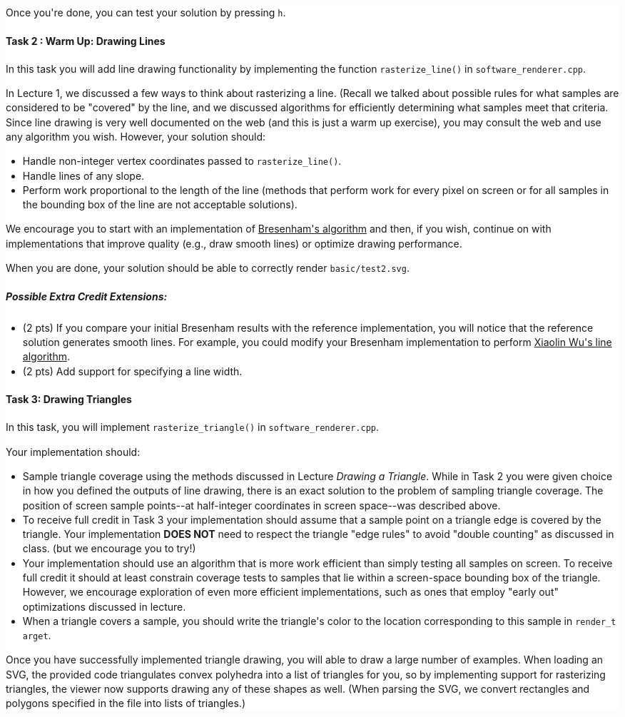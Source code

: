 Once you're done, you can test your solution by pressing `h`.

#### Task 2 : Warm Up: Drawing Lines

In this task you will add line drawing functionality by implementing the function `rasterize_line()` in `software_renderer.cpp`.

In Lecture 1, we discussed a few ways to think about rasterizing a line. (Recall we talked about possible rules for what samples are considered to be "covered" by the line, and we discussed algorithms for efficiently determining what samples meet that criteria. Since line drawing is very well documented on the web (and this is just a warm up exercise), you may consult the web and use any algorithm you wish. However, your solution should:

- Handle non-integer vertex coordinates passed to `rasterize_line()`.
- Handle lines of any slope.
- Perform work proportional to the length of the line (methods that perform work for every pixel on screen or for all samples in the bounding box of the line are not acceptable solutions).

We encourage you to start with an implementation of [Bresenham's algorithm](http://www.cs.helsinki.fi/group/goa/mallinnus/lines/bresenh.html) and then, if you wish, continue on with implementations that improve quality (e.g., draw smooth lines) or optimize drawing performance.

When you are done, your solution should be able to correctly render `basic/test2.svg`.

##### Possible Extra Credit Extensions:

- (2 pts) If you compare your initial Bresenham results with the reference implementation, you will notice that the reference solution generates smooth lines. For example, you could modify your Bresenham implementation to perform [Xiaolin Wu's line algorithm](https://en.wikipedia.org/wiki/Xiaolin_Wu's_line_algorithm).
- (2 pts) Add support for specifying a line width.

#### Task 3: Drawing Triangles

In this task, you will implement `rasterize_triangle()` in `software_renderer.cpp`.

Your implementation should:

- Sample triangle coverage using the methods discussed in Lecture _Drawing a Triangle_. While in Task 2 you were given choice in how you defined the outputs of line drawing, there is an exact solution to the problem of sampling triangle coverage. The position of screen sample points--at half-integer coordinates in screen space--was described above.
- To receive full credit in Task 3 your implementation should assume that a sample point on a triangle edge is covered by the triangle. Your implementation **DOES NOT** need to respect the triangle "edge rules" to avoid "double counting" as discussed in class. (but we encourage you to try!)
- Your implementation should use an algorithm that is more work efficient than simply testing all samples on screen. To receive full credit it should at least constrain coverage tests to samples that lie within a screen-space bounding box of the triangle. However, we encourage exploration of even more efficient implementations, such as ones that employ "early out" optimizations discussed in lecture.
- When a triangle covers a sample, you should write the triangle's color to the location corresponding to this sample in `render_target`.

Once you have successfully implemented triangle drawing, you will able to draw a large number of examples. When loading an SVG, the provided code triangulates convex polyhedra into a list of triangles for you, so by implementing support for rasterizing triangles, the viewer now supports drawing any of these shapes as well. (When parsing the SVG, we convert rectangles and polygons specified in the file into lists of triangles.)
